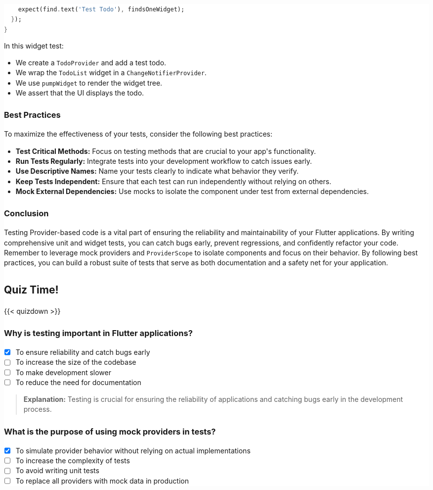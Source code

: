 ```dart
    expect(find.text('Test Todo'), findsOneWidget);
  });
}
```

In this widget test:

- We create a `TodoProvider` and add a test todo.
- We wrap the `TodoList` widget in a `ChangeNotifierProvider`.
- We use `pumpWidget` to render the widget tree.
- We assert that the UI displays the todo.

### Best Practices

To maximize the effectiveness of your tests, consider the following best practices:

- **Test Critical Methods:** Focus on testing methods that are crucial to your app's functionality.
- **Run Tests Regularly:** Integrate tests into your development workflow to catch issues early.
- **Use Descriptive Names:** Name your tests clearly to indicate what behavior they verify.
- **Keep Tests Independent:** Ensure that each test can run independently without relying on others.
- **Mock External Dependencies:** Use mocks to isolate the component under test from external dependencies.

### Conclusion

Testing Provider-based code is a vital part of ensuring the reliability and maintainability of your Flutter applications. By writing comprehensive unit and widget tests, you can catch bugs early, prevent regressions, and confidently refactor your code. Remember to leverage mock providers and `ProviderScope` to isolate components and focus on their behavior. By following best practices, you can build a robust suite of tests that serve as both documentation and a safety net for your application.

## Quiz Time!

{{< quizdown >}}

### Why is testing important in Flutter applications?

- [x] To ensure reliability and catch bugs early
- [ ] To increase the size of the codebase
- [ ] To make development slower
- [ ] To reduce the need for documentation

> **Explanation:** Testing is crucial for ensuring the reliability of applications and catching bugs early in the development process.

### What is the purpose of using mock providers in tests?

- [x] To simulate provider behavior without relying on actual implementations
- [ ] To increase the complexity of tests
- [ ] To avoid writing unit tests
- [ ] To replace all providers with mock data in production
